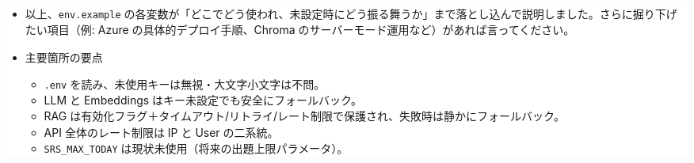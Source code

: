 
- 以上、`env.example` の各変数が「どこでどう使われ、未設定時にどう振る舞うか」まで落とし込んで説明しました。さらに掘り下げたい項目（例: Azure の具体的デプロイ手順、Chroma のサーバーモード運用など）があれば言ってください。

- 主要箇所の要点
  - `.env` を読み、未使用キーは無視・大文字小文字は不問。
  - LLM と Embeddings はキー未設定でも安全にフォールバック。
  - RAG は有効化フラグ＋タイムアウト/リトライ/レート制限で保護され、失敗時は静かにフォールバック。
  - API 全体のレート制限は IP と User の二系統。
  - `SRS_MAX_TODAY` は現状未使用（将来の出題上限パラメータ）。